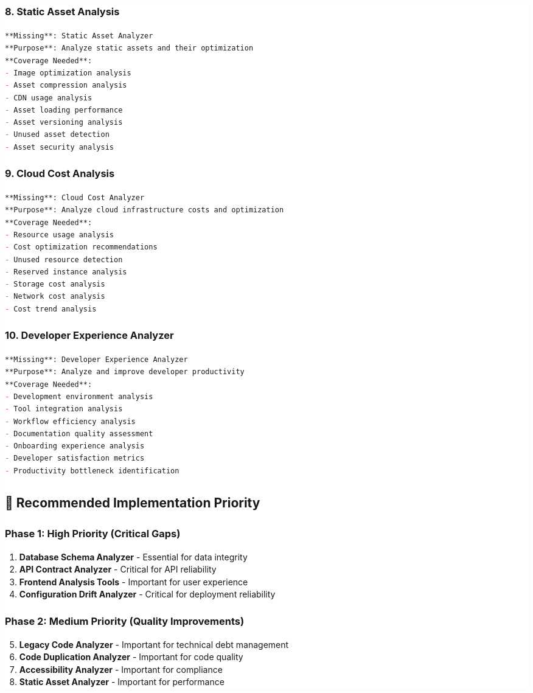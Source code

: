 ### **8. Static Asset Analysis**
```markdown
**Missing**: Static Asset Analyzer
**Purpose**: Analyze static assets and their optimization
**Coverage Needed**:
- Image optimization analysis
- Asset compression analysis
- CDN usage analysis
- Asset loading performance
- Asset versioning analysis
- Unused asset detection
- Asset security analysis
```

### **9. Cloud Cost Analysis**
```markdown
**Missing**: Cloud Cost Analyzer
**Purpose**: Analyze cloud infrastructure costs and optimization
**Coverage Needed**:
- Resource usage analysis
- Cost optimization recommendations
- Unused resource detection
- Reserved instance analysis
- Storage cost analysis
- Network cost analysis
- Cost trend analysis
```

### **10. Developer Experience Analyzer**
```markdown
**Missing**: Developer Experience Analyzer
**Purpose**: Analyze and improve developer productivity
**Coverage Needed**:
- Development environment analysis
- Tool integration analysis
- Workflow efficiency analysis
- Documentation quality assessment
- Onboarding experience analysis
- Developer satisfaction metrics
- Productivity bottleneck identification
```

## 🔧 **Recommended Implementation Priority**

### **Phase 1: High Priority (Critical Gaps)**
1. **Database Schema Analyzer** - Essential for data integrity
2. **API Contract Analyzer** - Critical for API reliability
3. **Frontend Analysis Tools** - Important for user experience
4. **Configuration Drift Analyzer** - Critical for deployment reliability

### **Phase 2: Medium Priority (Quality Improvements)**
5. **Legacy Code Analyzer** - Important for technical debt management
6. **Code Duplication Analyzer** - Important for code quality
7. **Accessibility Analyzer** - Important for compliance
8. **Static Asset Analyzer** - Important for performance

